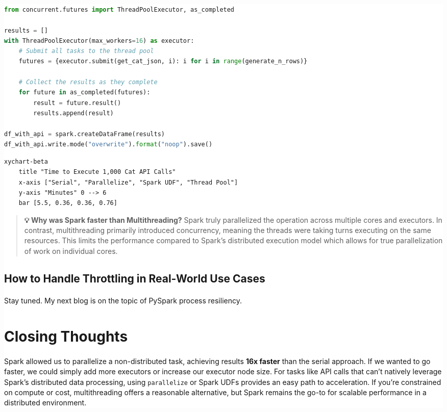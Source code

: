 ```python
from concurrent.futures import ThreadPoolExecutor, as_completed

results = []
with ThreadPoolExecutor(max_workers=16) as executor:
    # Submit all tasks to the thread pool
    futures = {executor.submit(get_cat_json, i): i for i in range(generate_n_rows)}
    
    # Collect the results as they complete
    for future in as_completed(futures):
        result = future.result()
        results.append(result)

df_with_api = spark.createDataFrame(results)
df_with_api.write.mode("overwrite").format("noop").save()
```

```mermaid
xychart-beta
    title "Time to Execute 1,000 Cat API Calls"
    x-axis ["Serial", "Parallelize", "Spark UDF", "Thread Pool"]
    y-axis "Minutes" 0 --> 6
    bar [5.5, 0.36, 0.36, 0.76]
```

> **💡 Why was Spark faster than Multithreading?** Spark truly parallelized the operation across multiple cores and executors. In contrast, multithreading primarily introduced concurrency, meaning the threads were taking turns executing on the same resources. This limits the performance compared to Spark’s distributed execution model which allows for true parallelization of work on individual cores.

## How to Handle Throttling in Real-World Use Cases
Stay tuned. My next blog is on the topic of PySpark process resiliency.

# Closing Thoughts
Spark allowed us to parallelize a non-distributed task, achieving results **16x faster** than the serial approach. If we wanted to go faster, we could simply add more executors or increase our executor node size. For tasks like API calls that can’t natively leverage Spark’s distributed data processing, using `parallelize` or Spark UDFs provides an easy path to acceleration. If you’re constrained on compute or cost, multithreading offers a reasonable alternative, but Spark remains the go-to for scalable performance in a distributed environment.

<iframe src="https://giphy.com/embed/H1dxi6xdh4NGQCZSvz" width="480" height="480" style="" frameBorder="0" class="giphy-embed" allowFullScreen></iframe>